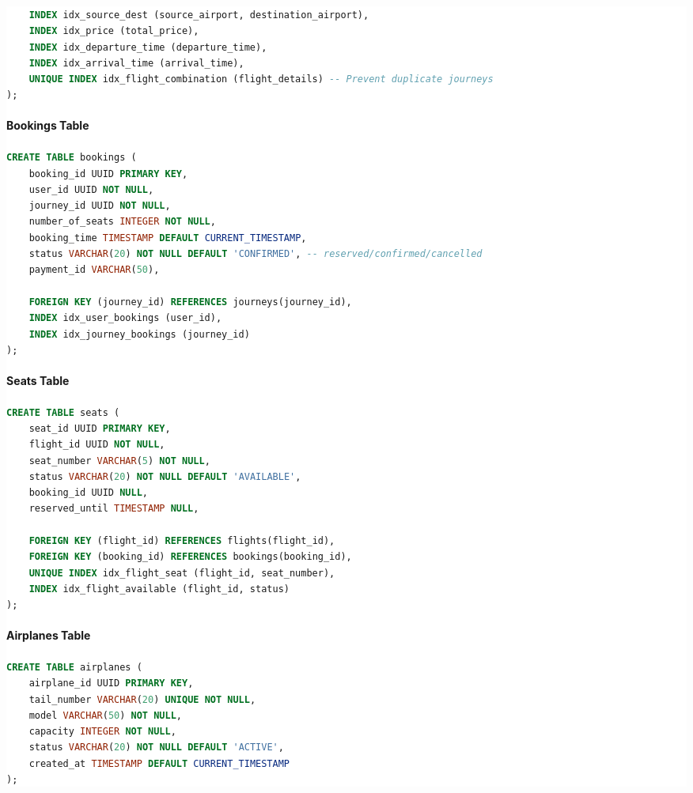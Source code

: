 ```sql
    INDEX idx_source_dest (source_airport, destination_airport),
    INDEX idx_price (total_price),
    INDEX idx_departure_time (departure_time),
    INDEX idx_arrival_time (arrival_time),
    UNIQUE INDEX idx_flight_combination (flight_details) -- Prevent duplicate journeys
);
```

#### Bookings Table
```sql
CREATE TABLE bookings (
    booking_id UUID PRIMARY KEY,
    user_id UUID NOT NULL,
    journey_id UUID NOT NULL,
    number_of_seats INTEGER NOT NULL,
    booking_time TIMESTAMP DEFAULT CURRENT_TIMESTAMP,
    status VARCHAR(20) NOT NULL DEFAULT 'CONFIRMED', -- reserved/confirmed/cancelled
    payment_id VARCHAR(50),

    FOREIGN KEY (journey_id) REFERENCES journeys(journey_id),
    INDEX idx_user_bookings (user_id),
    INDEX idx_journey_bookings (journey_id)
);
```

#### Seats Table
```sql
CREATE TABLE seats (
    seat_id UUID PRIMARY KEY,
    flight_id UUID NOT NULL,
    seat_number VARCHAR(5) NOT NULL,
    status VARCHAR(20) NOT NULL DEFAULT 'AVAILABLE',
    booking_id UUID NULL,
    reserved_until TIMESTAMP NULL,

    FOREIGN KEY (flight_id) REFERENCES flights(flight_id),
    FOREIGN KEY (booking_id) REFERENCES bookings(booking_id),
    UNIQUE INDEX idx_flight_seat (flight_id, seat_number),
    INDEX idx_flight_available (flight_id, status)
);
```

#### Airplanes Table
```sql
CREATE TABLE airplanes (
    airplane_id UUID PRIMARY KEY,
    tail_number VARCHAR(20) UNIQUE NOT NULL,
    model VARCHAR(50) NOT NULL,
    capacity INTEGER NOT NULL,
    status VARCHAR(20) NOT NULL DEFAULT 'ACTIVE',
    created_at TIMESTAMP DEFAULT CURRENT_TIMESTAMP
);
```
